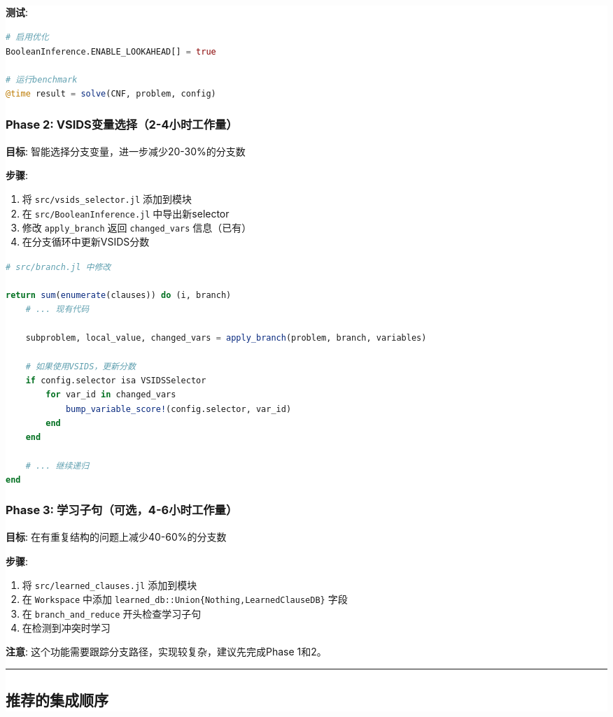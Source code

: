 **测试**:
```julia
# 启用优化
BooleanInference.ENABLE_LOOKAHEAD[] = true

# 运行benchmark
@time result = solve(CNF, problem, config)
```

### Phase 2: VSIDS变量选择（2-4小时工作量）

**目标**: 智能选择分支变量，进一步减少20-30%的分支数

**步骤**:

1. 将 `src/vsids_selector.jl` 添加到模块
2. 在 `src/BooleanInference.jl` 中导出新selector
3. 修改 `apply_branch` 返回 `changed_vars` 信息（已有）
4. 在分支循环中更新VSIDS分数

```julia
# src/branch.jl 中修改

return sum(enumerate(clauses)) do (i, branch)
    # ... 现有代码

    subproblem, local_value, changed_vars = apply_branch(problem, branch, variables)

    # 如果使用VSIDS，更新分数
    if config.selector isa VSIDSSelector
        for var_id in changed_vars
            bump_variable_score!(config.selector, var_id)
        end
    end

    # ... 继续递归
end
```

### Phase 3: 学习子句（可选，4-6小时工作量）

**目标**: 在有重复结构的问题上减少40-60%的分支数

**步骤**:

1. 将 `src/learned_clauses.jl` 添加到模块
2. 在 `Workspace` 中添加 `learned_db::Union{Nothing,LearnedClauseDB}` 字段
3. 在 `branch_and_reduce` 开头检查学习子句
4. 在检测到冲突时学习

**注意**: 这个功能需要跟踪分支路径，实现较复杂，建议先完成Phase 1和2。

---

## 推荐的集成顺序
